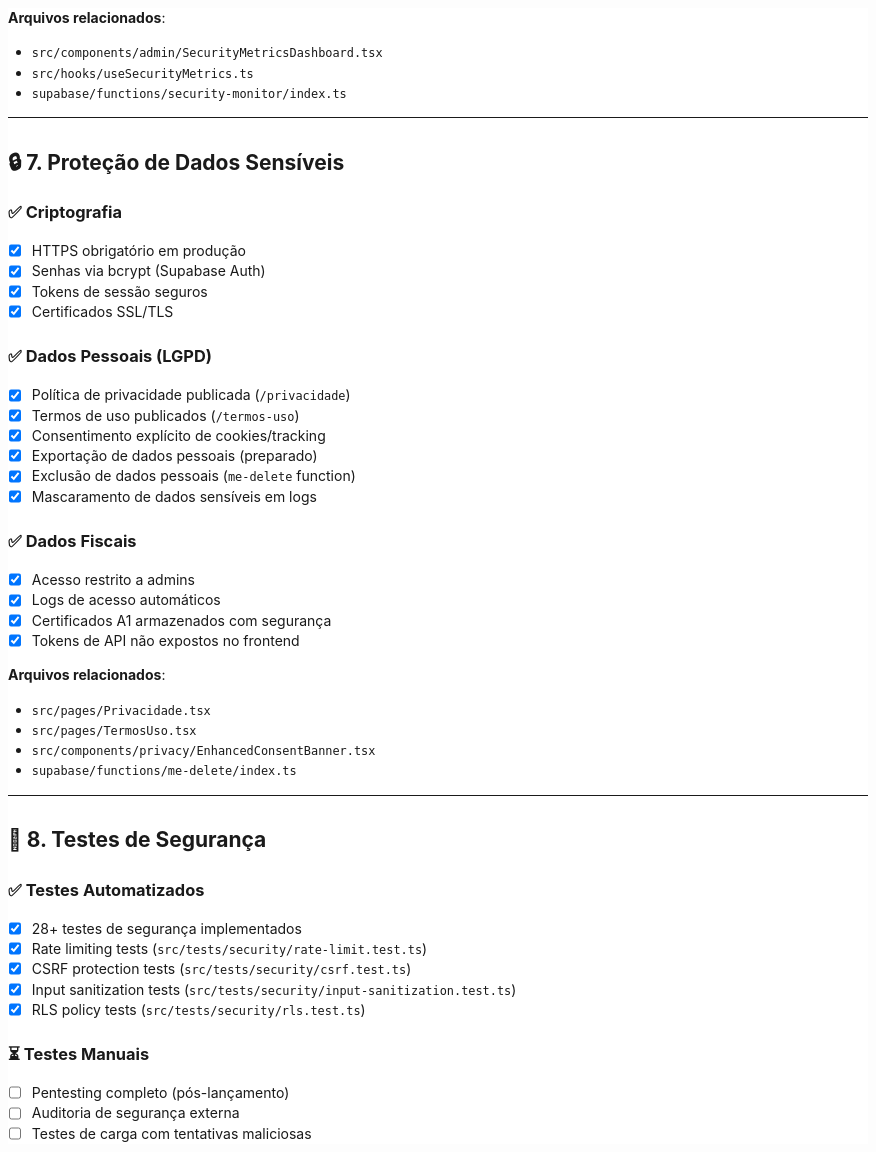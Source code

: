 **Arquivos relacionados**:
- `src/components/admin/SecurityMetricsDashboard.tsx`
- `src/hooks/useSecurityMetrics.ts`
- `supabase/functions/security-monitor/index.ts`

---

## 🔒 7. Proteção de Dados Sensíveis

### ✅ Criptografia
- [x] HTTPS obrigatório em produção
- [x] Senhas via bcrypt (Supabase Auth)
- [x] Tokens de sessão seguros
- [x] Certificados SSL/TLS

### ✅ Dados Pessoais (LGPD)
- [x] Política de privacidade publicada (`/privacidade`)
- [x] Termos de uso publicados (`/termos-uso`)
- [x] Consentimento explícito de cookies/tracking
- [x] Exportação de dados pessoais (preparado)
- [x] Exclusão de dados pessoais (`me-delete` function)
- [x] Mascaramento de dados sensíveis em logs

### ✅ Dados Fiscais
- [x] Acesso restrito a admins
- [x] Logs de acesso automáticos
- [x] Certificados A1 armazenados com segurança
- [x] Tokens de API não expostos no frontend

**Arquivos relacionados**:
- `src/pages/Privacidade.tsx`
- `src/pages/TermosUso.tsx`
- `src/components/privacy/EnhancedConsentBanner.tsx`
- `supabase/functions/me-delete/index.ts`

---

## 🧪 8. Testes de Segurança

### ✅ Testes Automatizados
- [x] 28+ testes de segurança implementados
- [x] Rate limiting tests (`src/tests/security/rate-limit.test.ts`)
- [x] CSRF protection tests (`src/tests/security/csrf.test.ts`)
- [x] Input sanitization tests (`src/tests/security/input-sanitization.test.ts`)
- [x] RLS policy tests (`src/tests/security/rls.test.ts`)

### ⏳ Testes Manuais
- [ ] Pentesting completo (pós-lançamento)
- [ ] Auditoria de segurança externa
- [ ] Testes de carga com tentativas maliciosas

